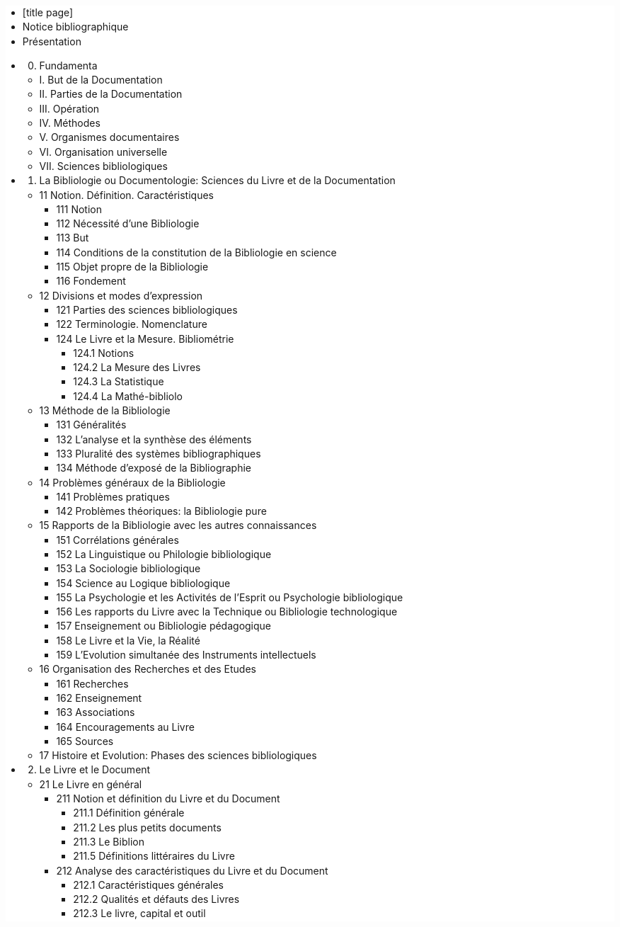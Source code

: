 - [title page]
- Notice bibliographique
- Présentation

+ 0. Fundamenta
    + I. But de la Documentation
    + II. Parties de la Documentation
    + III. Opération
    + IV. Méthodes
    + V. Organismes documentaires
    + VI. Organisation universelle
    + VII. Sciences bibliologiques
+ 1. La Bibliologie ou Documentologie: Sciences du Livre et de la Documentation
    + 11 Notion. Définition. Caractéristiques
        + 111 Notion
        + 112 Nécessité d’une Bibliologie
        + 113 But
        + 114 Conditions de la constitution de la Bibliologie en science
        + 115 Objet propre de la Bibliologie
        + 116 Fondement
    + 12 Divisions et modes d’expression
        + 121 Parties des sciences bibliologiques
        + 122 Terminologie. Nomenclature
        + 124 Le Livre et la Mesure. Bibliométrie
            + 124.1 Notions
            + 124.2 La Mesure des Livres
            + 124.3 La Statistique
            + 124.4 La Mathé-bibliolo
    + 13 Méthode de la Bibliologie
        + 131 Généralités
        + 132 L’analyse et la synthèse des éléments
        + 133 Pluralité des systèmes bibliographiques
        + 134 Méthode d’exposé de la Bibliographie
    + 14 Problèmes généraux de la Bibliologie
        + 141 Problèmes pratiques
        + 142 Problèmes théoriques: la Bibliologie pure
    + 15 Rapports de la Bibliologie avec les autres connaissances
        + 151 Corrélations générales
        + 152 La Linguistique ou Philologie bibliologique
        + 153 La Sociologie bibliologique
        + 154 Science au Logique bibliologique
        + 155 La Psychologie et les Activités de l’Esprit ou Psychologie bibliologique
        + 156 Les rapports du Livre avec la Technique ou Bibliologie technologique
        + 157 Enseignement ou Bibliologie pédagogique
        + 158 Le Livre et la Vie, la Réalité
        + 159 L’Evolution simultanée des Instruments intellectuels
    + 16 Organisation des Recherches et des Etudes
        + 161 Recherches
        + 162 Enseignement
        + 163 Associations
        + 164 Encouragements au Livre
        + 165 Sources
    + 17 Histoire et Evolution: Phases des sciences bibliologiques
+ 2. Le Livre et le Document
    + 21 Le Livre en général
        + 211 Notion et définition du Livre et du Document
            + 211.1 Définition générale
            + 211.2 Les plus petits documents
            + 211.3 Le Biblion
            + 211.5 Définitions littéraires du Livre
        + 212 Analyse des caractéristiques du Livre et du Document
            + 212.1 Caractéristiques générales
            + 212.2 Qualités et défauts des Livres
            + 212.3 Le livre, capital et outil